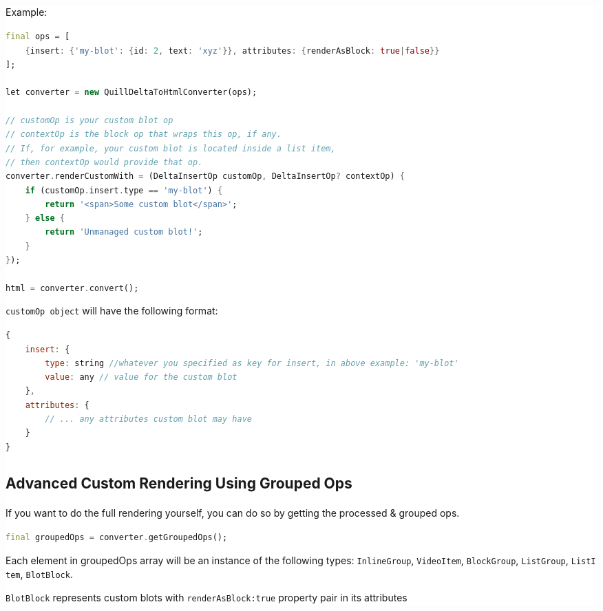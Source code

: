 Example:
```dart 
final ops = [
    {insert: {'my-blot': {id: 2, text: 'xyz'}}, attributes: {renderAsBlock: true|false}}
];

let converter = new QuillDeltaToHtmlConverter(ops);

// customOp is your custom blot op
// contextOp is the block op that wraps this op, if any. 
// If, for example, your custom blot is located inside a list item,
// then contextOp would provide that op. 
converter.renderCustomWith = (DeltaInsertOp customOp, DeltaInsertOp? contextOp) {
    if (customOp.insert.type == 'my-blot') {
        return '<span>Some custom blot</span>';
    } else {
        return 'Unmanaged custom blot!';
    }
});

html = converter.convert();
```

`customOp object` will have the following format:

```javascript
{
    insert: {
        type: string //whatever you specified as key for insert, in above example: 'my-blot'
        value: any // value for the custom blot  
    }, 
    attributes: {
        // ... any attributes custom blot may have
    }
}
```

## Advanced Custom Rendering Using Grouped Ops

If you want to do the full rendering yourself, you can do so
by getting the processed & grouped ops.

```dart
final groupedOps = converter.getGroupedOps();
```

Each element in groupedOps array will be an instance of the
following types: `InlineGroup`, `VideoItem`, `BlockGroup`, `ListGroup`, `ListItem`, `BlotBlock`.

`BlotBlock` represents custom blots with `renderAsBlock:true` property pair in its attributes

